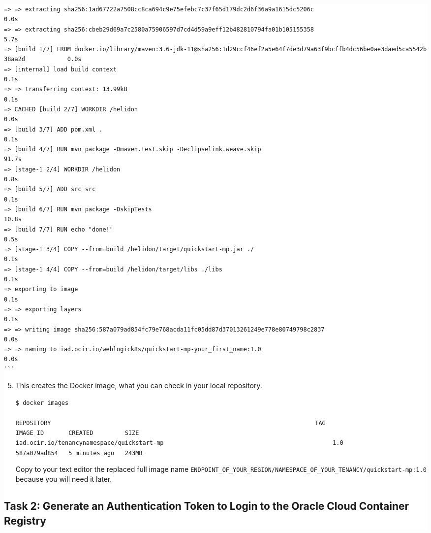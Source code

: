     => => extracting sha256:1ad67722a7508cc8ca694c9e75efebc7c37f65d179dc2d6f36a9a1615dc5206c                                                  0.0s
    => => extracting sha256:cbeb29d69a7c2580a75906597d7cd4d59a9eff12b482810794fa01b105155358                                                  5.7s
    => [build 1/7] FROM docker.io/library/maven:3.6-jdk-11@sha256:1d29ccf46ef2a5e64f7de3d79a63f9bcffb4dc56be0ae3daed5ca5542b38aa2d            0.0s
    => [internal] load build context                                                                                                          0.1s
    => => transferring context: 13.99kB                                                                                                       0.1s
    => CACHED [build 2/7] WORKDIR /helidon                                                                                                    0.0s
    => [build 3/7] ADD pom.xml .                                                                                                              0.1s
    => [build 4/7] RUN mvn package -Dmaven.test.skip -Declipselink.weave.skip                                                                91.7s
    => [stage-1 2/4] WORKDIR /helidon                                                                                                         0.8s
    => [build 5/7] ADD src src                                                                                                                0.1s
    => [build 6/7] RUN mvn package -DskipTests                                                                                               10.8s
    => [build 7/7] RUN echo "done!"                                                                                                           0.5s
    => [stage-1 3/4] COPY --from=build /helidon/target/quickstart-mp.jar ./                                                                   0.1s
    => [stage-1 4/4] COPY --from=build /helidon/target/libs ./libs                                                                            0.1s
    => exporting to image                                                                                                                     0.1s
    => => exporting layers                                                                                                                    0.1s
    => => writing image sha256:587a079ad854fc79e768acda11fc05dd87d37013261249e778e80749798c2837                                               0.0s
    => => naming to iad.ocir.io/weblogick8s/quickstart-mp-your_first_name:1.0                                                                           0.0s
    ```

5. This creates the Docker image, what you can check in your local repository.

    ```bash
    $ docker images

    REPOSITORY                                                                           TAG                               IMAGE ID       CREATED         SIZE
    iad.ocir.io/tenancynamespace/quickstart-mp                                                1.0                               587a079ad854   5 minutes ago   243MB
    ```
    Copy to your text editor the replaced full image name `ENDPOINT_OF_YOUR_REGION/NAMESPACE_OF_YOUR_TENANCY/quickstart-mp:1.0` because you will need it later.

## Task 2: Generate an Authentication Token to Login to the Oracle Cloud Container Registry

